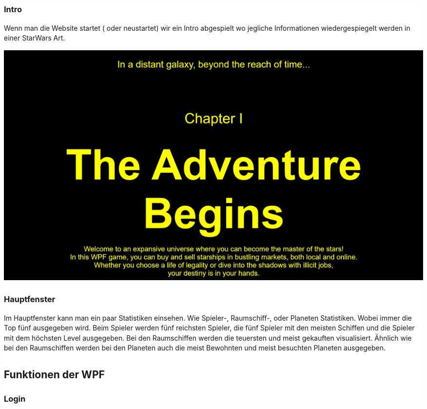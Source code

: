 ### Intro
Wenn man die Website startet ( oder neustartet) wir ein Intro abgespielt wo jegliche Informationen wiedergespiegelt werden in einer StarWars Art.

![Intro animnatiom](./Images/introanim.png)
### Hauptfenster
Im Hauptfenster kann man ein paar Statistiken einsehen. Wie Spieler-, Raumschiff-, oder Planeten Statistiken. Wobei immer die Top fünf ausgegeben wird.
Beim Spieler werden fünf reichsten Spieler, die fünf Spieler mit den meisten Schiffen und die Spieler mit dem höchsten Level ausgegeben. Bei den Raumschiffen werden die teuersten und meist gekauften visualisiert. Ähnlich wie bei den Raumschiffen werden bei den Planeten auch die meist Bewohnten und meist besuchten Planeten ausgegeben.

## Funktionen der WPF

### Login